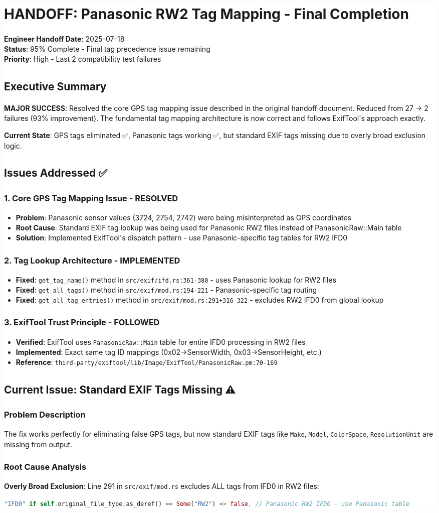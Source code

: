 # HANDOFF: Panasonic RW2 Tag Mapping - Final Completion

**Engineer Handoff Date**: 2025-07-18  
**Status**: 95% Complete - Final tag precedence issue remaining  
**Priority**: High - Last 2 compatibility test failures

## Executive Summary

**MAJOR SUCCESS**: Resolved the core GPS tag mapping issue described in the original handoff document. Reduced from 27 → 2 failures (93% improvement). The fundamental tag mapping architecture is now correct and follows ExifTool's approach exactly.

**Current State**: GPS tags eliminated ✅, Panasonic tags working ✅, but standard EXIF tags missing due to overly broad exclusion logic.

## Issues Addressed ✅

### 1. Core GPS Tag Mapping Issue - RESOLVED
- **Problem**: Panasonic sensor values (3724, 2754, 2742) were being misinterpreted as GPS coordinates
- **Root Cause**: Standard EXIF tag lookup was being used for Panasonic RW2 files instead of PanasonicRaw::Main table
- **Solution**: Implemented ExifTool's dispatch pattern - use Panasonic-specific tag tables for RW2 IFD0

### 2. Tag Lookup Architecture - IMPLEMENTED
- **Fixed**: `get_tag_name()` method in `src/exif/ifd.rs:361-380` - uses Panasonic lookup for RW2 files
- **Fixed**: `get_all_tags()` method in `src/exif/mod.rs:194-221` - Panasonic-specific tag routing
- **Fixed**: `get_all_tag_entries()` method in `src/exif/mod.rs:291+316-322` - excludes RW2 IFD0 from global lookup

### 3. ExifTool Trust Principle - FOLLOWED
- **Verified**: ExifTool uses `PanasonicRaw::Main` table for entire IFD0 processing in RW2 files
- **Implemented**: Exact same tag ID mappings (0x02→SensorWidth, 0x03→SensorHeight, etc.)
- **Reference**: `third-party/exiftool/lib/Image/ExifTool/PanasonicRaw.pm:70-169`

## Current Issue: Standard EXIF Tags Missing ⚠️

### Problem Description
The fix works perfectly for eliminating false GPS tags, but now standard EXIF tags like `Make`, `Model`, `ColorSpace`, `ResolutionUnit` are missing from output.

### Root Cause Analysis
**Overly Broad Exclusion**: Line 291 in `src/exif/mod.rs` excludes ALL tags from IFD0 in RW2 files:
```rust
"IFD0" if self.original_file_type.as_deref() == Some("RW2") => false, // Panasonic RW2 IFD0 - use Panasonic table
```
